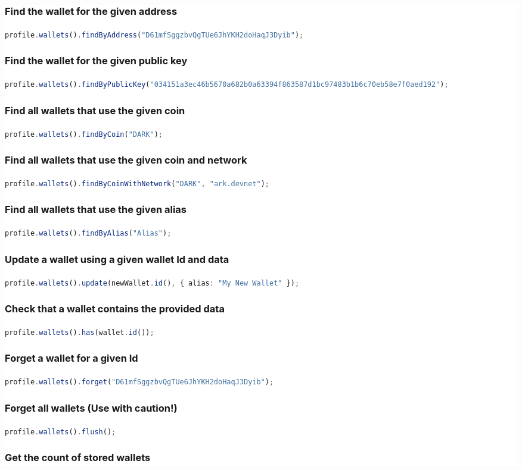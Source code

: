 ### Find the wallet for the given address

```typescript
profile.wallets().findByAddress("D61mfSggzbvQgTUe6JhYKH2doHaqJ3Dyib");
```

### Find the wallet for the given public key

```typescript
profile.wallets().findByPublicKey("034151a3ec46b5670a682b0a63394f863587d1bc97483b1b6c70eb58e7f0aed192");
```

### Find all wallets that use the given coin

```typescript
profile.wallets().findByCoin("DARK");
```

### Find all wallets that use the given coin and network

```typescript
profile.wallets().findByCoinWithNetwork("DARK", "ark.devnet");
```

### Find all wallets that use the given alias

```typescript
profile.wallets().findByAlias("Alias");
```

### Update a wallet using a given wallet Id and data

```typescript
profile.wallets().update(newWallet.id(), { alias: "My New Wallet" });
```

### Check that a wallet contains the provided data

```typescript
profile.wallets().has(wallet.id());
```

### Forget a wallet for a given Id

```typescript
profile.wallets().forget("D61mfSggzbvQgTUe6JhYKH2doHaqJ3Dyib");
```

### Forget all wallets (Use with caution!)

```typescript
profile.wallets().flush();
```

### Get the count of stored wallets
